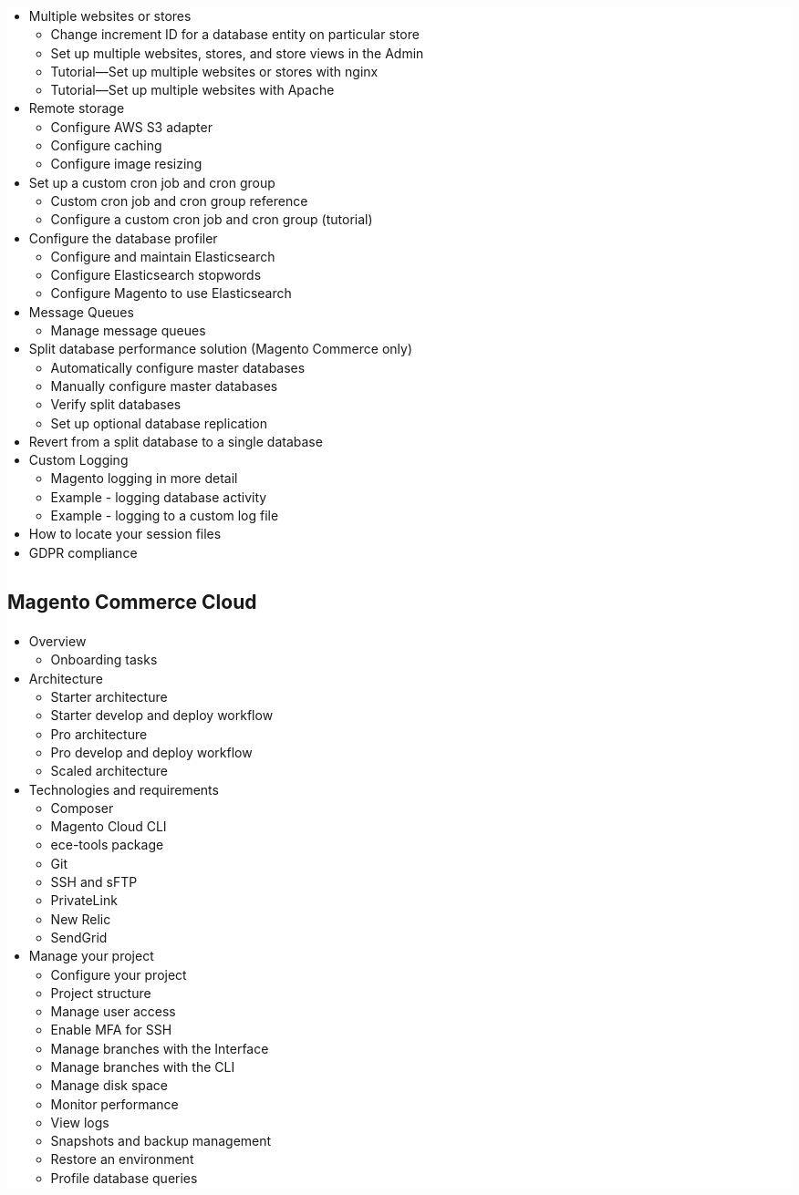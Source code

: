 - Multiple websites or stores
    - Change increment ID for a database entity on particular store
    - Set up multiple websites, stores, and store views in the Admin
    - Tutorial—Set up multiple websites or stores with nginx
    - Tutorial—Set up multiple websites with Apache
- Remote storage
    - Configure AWS S3 adapter
    - Configure caching
    - Configure image resizing
- Set up a custom cron job and cron group
    - Custom cron job and cron group reference
    - Configure a custom cron job and cron group (tutorial)
- Configure the database profiler
    - Configure and maintain Elasticsearch
    - Configure Elasticsearch stopwords
    - Configure Magento to use Elasticsearch
- Message Queues
    - Manage message queues 
- Split database performance solution (Magento Commerce only)
    - Automatically configure master databases
    - Manually configure master databases
    - Verify split databases
    - Set up optional database replication
- Revert from a split database to a single database
- Custom Logging
    - Magento logging in more detail
    - Example - logging database activity
    - Example - logging to a custom log file
- How to locate your session files
- GDPR compliance


## Magento Commerce Cloud
- Overview
    - Onboarding tasks
- Architecture
    - Starter architecture
    - Starter develop and deploy workflow
    - Pro architecture
    - Pro develop and deploy workflow
    - Scaled architecture
- Technologies and requirements
    - Composer
    - Magento Cloud CLI
    - ece-tools package
    - Git
    - SSH and sFTP
    - PrivateLink
    - New Relic
    - SendGrid
- Manage your project
    - Configure your project
    - Project structure
    - Manage user access
    - Enable MFA for SSH
    - Manage branches with the Interface
    - Manage branches with the CLI
    - Manage disk space
    - Monitor performance
    - View logs
    - Snapshots and backup management
    - Restore an environment
    - Profile database queries